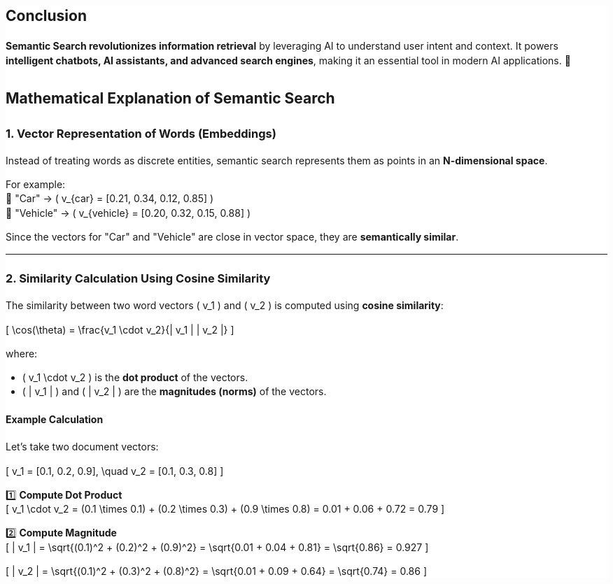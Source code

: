 
## **Conclusion**  
**Semantic Search revolutionizes information retrieval** by leveraging AI to understand user intent and context. It powers **intelligent chatbots, AI assistants, and advanced search engines**, making it an essential tool in modern AI applications. 🚀


## **Mathematical Explanation of Semantic Search**  

### **1. Vector Representation of Words (Embeddings)**  
Instead of treating words as discrete entities, semantic search represents them as points in an **N-dimensional space**.

For example:  
🔹 "Car" → \( v_{car} = [0.21, 0.34, 0.12, 0.85] \)  
🔹 "Vehicle" → \( v_{vehicle} = [0.20, 0.32, 0.15, 0.88] \)  

Since the vectors for "Car" and "Vehicle" are close in vector space, they are **semantically similar**.

---

### **2. Similarity Calculation Using Cosine Similarity**  
The similarity between two word vectors \( v_1 \) and \( v_2 \) is computed using **cosine similarity**:

\[
\cos(\theta) = \frac{v_1 \cdot v_2}{\| v_1 \| \| v_2 \|}
\]

where:
- \( v_1 \cdot v_2 \) is the **dot product** of the vectors.
- \( \| v_1 \| \) and \( \| v_2 \| \) are the **magnitudes (norms)** of the vectors.

#### **Example Calculation**  
Let’s take two document vectors:

\[
v_1 = [0.1, 0.2, 0.9], \quad v_2 = [0.1, 0.3, 0.8]
\]

1️⃣ **Compute Dot Product**  
\[
v_1 \cdot v_2 = (0.1 \times 0.1) + (0.2 \times 0.3) + (0.9 \times 0.8) = 0.01 + 0.06 + 0.72 = 0.79
\]

2️⃣ **Compute Magnitude**  
\[
\| v_1 \| = \sqrt{(0.1)^2 + (0.2)^2 + (0.9)^2} = \sqrt{0.01 + 0.04 + 0.81} = \sqrt{0.86} = 0.927
\]

\[
\| v_2 \| = \sqrt{(0.1)^2 + (0.3)^2 + (0.8)^2} = \sqrt{0.01 + 0.09 + 0.64} = \sqrt{0.74} = 0.86
\]
